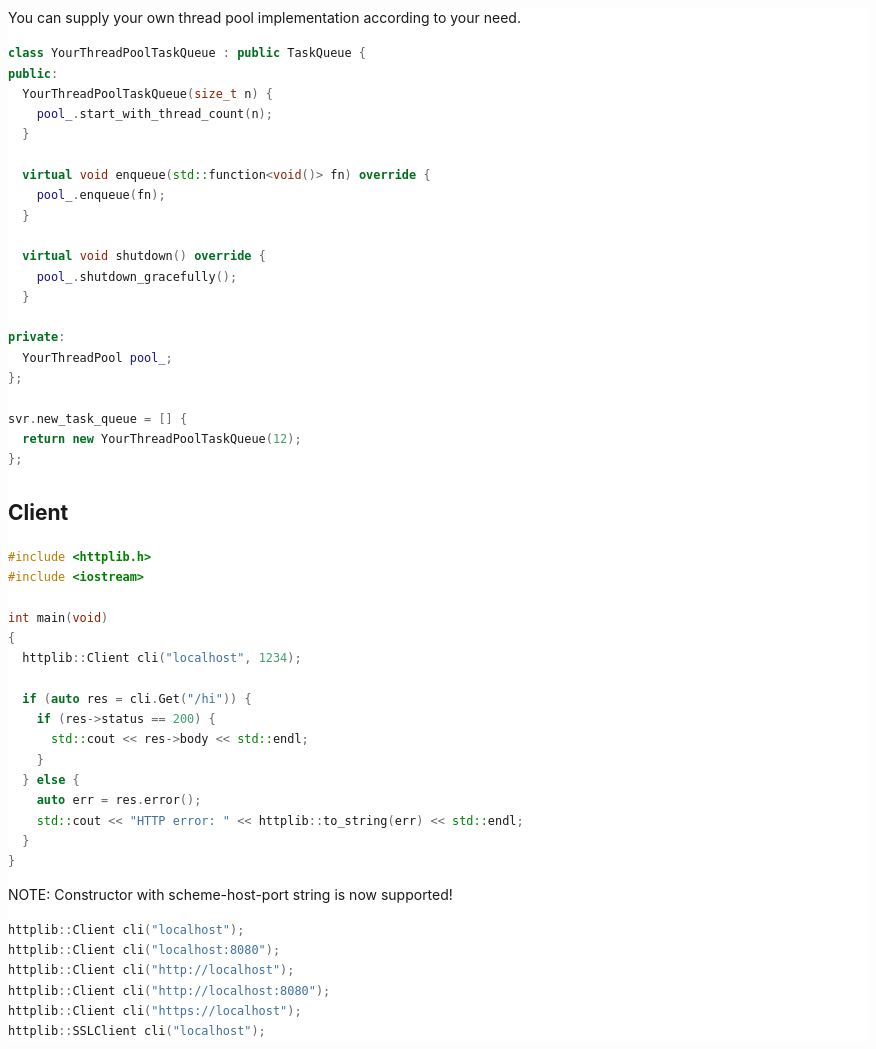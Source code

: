 You can supply your own thread pool implementation according to your need.

```cpp
class YourThreadPoolTaskQueue : public TaskQueue {
public:
  YourThreadPoolTaskQueue(size_t n) {
    pool_.start_with_thread_count(n);
  }

  virtual void enqueue(std::function<void()> fn) override {
    pool_.enqueue(fn);
  }

  virtual void shutdown() override {
    pool_.shutdown_gracefully();
  }

private:
  YourThreadPool pool_;
};

svr.new_task_queue = [] {
  return new YourThreadPoolTaskQueue(12);
};
```

Client
------

```c++
#include <httplib.h>
#include <iostream>

int main(void)
{
  httplib::Client cli("localhost", 1234);

  if (auto res = cli.Get("/hi")) {
    if (res->status == 200) {
      std::cout << res->body << std::endl;
    }
  } else {
    auto err = res.error();
    std::cout << "HTTP error: " << httplib::to_string(err) << std::endl;
  }
}
```

NOTE: Constructor with scheme-host-port string is now supported!

```c++
httplib::Client cli("localhost");
httplib::Client cli("localhost:8080");
httplib::Client cli("http://localhost");
httplib::Client cli("http://localhost:8080");
httplib::Client cli("https://localhost");
httplib::SSLClient cli("localhost");
```
